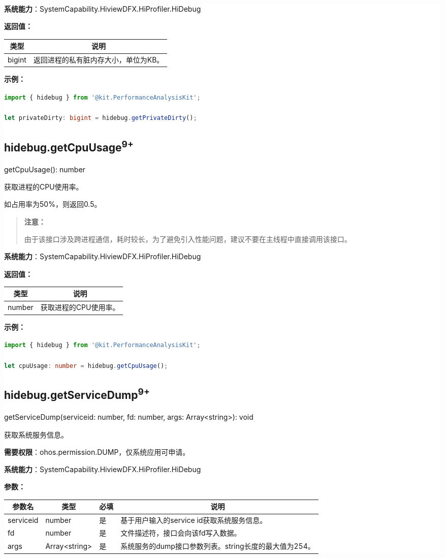 **系统能力**：SystemCapability.HiviewDFX.HiProfiler.HiDebug

**返回值：**

| 类型   | 说明                       |
| ------ | -------------------------- |
| bigint | 返回进程的私有脏内存大小，单位为KB。 |

**示例：**
```ts
import { hidebug } from '@kit.PerformanceAnalysisKit';

let privateDirty: bigint = hidebug.getPrivateDirty();
```

## hidebug.getCpuUsage<sup>9+</sup>

getCpuUsage(): number

获取进程的CPU使用率。

如占用率为50%，则返回0.5。

> **注意：**
>
> 由于该接口涉及跨进程通信，耗时较长，为了避免引入性能问题，建议不要在主线程中直接调用该接口。

**系统能力**：SystemCapability.HiviewDFX.HiProfiler.HiDebug

**返回值：**

| 类型   | 说明                       |
| ------ | -------------------------- |
| number | 获取进程的CPU使用率。 |


**示例：**
```ts
import { hidebug } from '@kit.PerformanceAnalysisKit';

let cpuUsage: number = hidebug.getCpuUsage();
```

## hidebug.getServiceDump<sup>9+</sup>

getServiceDump(serviceid: number, fd: number, args: Array\<string>): void

获取系统服务信息。

**需要权限**：ohos.permission.DUMP，仅系统应用可申请。

**系统能力**：SystemCapability.HiviewDFX.HiProfiler.HiDebug

**参数：**

| 参数名   | 类型   | 必填 | 说明                         |
| -------- | ------ | ---- |----------------------------|
| serviceid | number | 是   | 基于用户输入的service id获取系统服务信息。 |
| fd | number | 是   | 文件描述符，接口会向该fd写入数据。         |
| args | Array&lt;string&gt; | 是   | 系统服务的dump接口参数列表。string长度的最大值为254。 |
